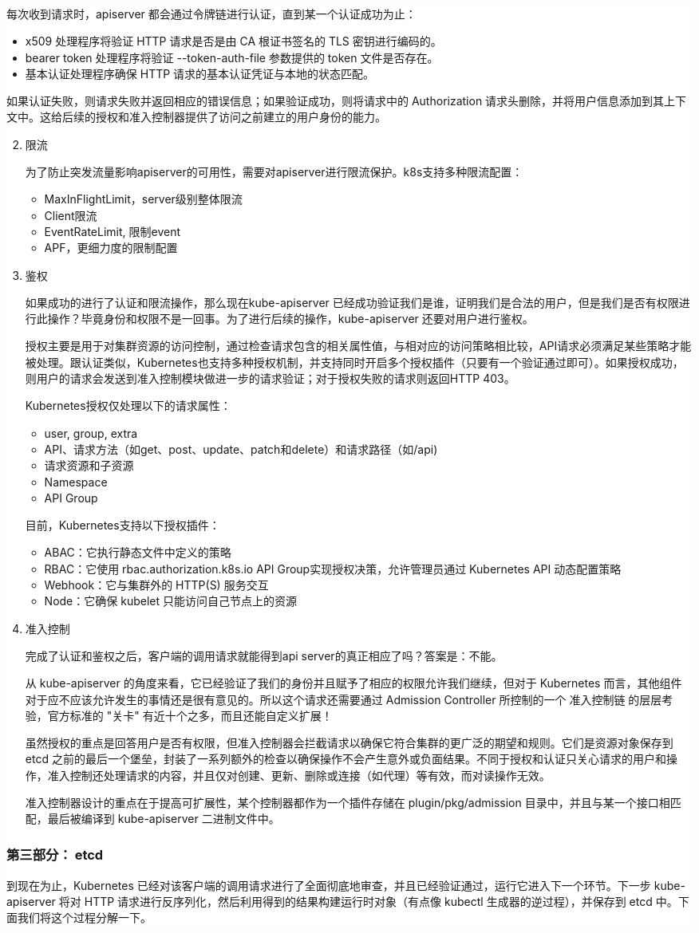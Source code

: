    每次收到请求时，apiserver 都会通过令牌链进行认证，直到某一个认证成功为止：

   - x509 处理程序将验证 HTTP 请求是否是由 CA 根证书签名的 TLS 密钥进行编码的。
   - bearer token 处理程序将验证 --token-auth-file 参数提供的 token 文件是否存在。
   - 基本认证处理程序确保 HTTP 请求的基本认证凭证与本地的状态匹配。

   如果认证失败，则请求失败并返回相应的错误信息；如果验证成功，则将请求中的 Authorization 请求头删除，并将用户信息添加到其上下文中。这给后续的授权和准入控制器提供了访问之前建立的用户身份的能力。

2. 限流

   为了防止突发流量影响apiserver的可用性，需要对apiserver进行限流保护。k8s支持多种限流配置：

   - MaxInFlightLimit，server级别整体限流
   - Client限流
   - EventRateLimit, 限制event
   - APF，更细力度的限制配置

3. 鉴权

   如果成功的进行了认证和限流操作，那么现在kube-apiserver 已经成功验证我们是谁，证明我们是合法的用户，但是我们是否有权限进行此操作？毕竟身份和权限不是一回事。为了进行后续的操作，kube-apiserver 还要对用户进行鉴权。

   授权主要是用于对集群资源的访问控制，通过检查请求包含的相关属性值，与相对应的访问策略相比较，API请求必须满足某些策略才能被处理。跟认证类似，Kubernetes也支持多种授权机制，并支持同时开启多个授权插件（只要有一个验证通过即可）。如果授权成功，则用户的请求会发送到准入控制模块做进一步的请求验证；对于授权失败的请求则返回HTTP 403。

   Kubernetes授权仅处理以下的请求属性：

   - user, group, extra
   - API、请求方法（如get、post、update、patch和delete）和请求路径（如/api)
   - 请求资源和子资源
   - Namespace
   - API Group

   目前，Kubernetes支持以下授权插件：

   - ABAC：它执行静态文件中定义的策略
   - RBAC：它使用 rbac.authorization.k8s.io API Group实现授权决策，允许管理员通过 Kubernetes API 动态配置策略
   - Webhook：它与集群外的 HTTP(S) 服务交互
   - Node：它确保 kubelet 只能访问自己节点上的资源

4. 准入控制

   完成了认证和鉴权之后，客户端的调用请求就能得到api server的真正相应了吗？答案是：不能。

   从 kube-apiserver 的角度来看，它已经验证了我们的身份并且赋予了相应的权限允许我们继续，但对于 Kubernetes 而言，其他组件对于应不应该允许发生的事情还是很有意见的。所以这个请求还需要通过 Admission Controller 所控制的一个 准入控制链 的层层考验，官方标准的 "关卡" 有近十个之多，而且还能自定义扩展！

   虽然授权的重点是回答用户是否有权限，但准入控制器会拦截请求以确保它符合集群的更广泛的期望和规则。它们是资源对象保存到 etcd 之前的最后一个堡垒，封装了一系列额外的检查以确保操作不会产生意外或负面结果。不同于授权和认证只关心请求的用户和操作，准入控制还处理请求的内容，并且仅对创建、更新、删除或连接（如代理）等有效，而对读操作无效。

   准入控制器设计的重点在于提高可扩展性，某个控制器都作为一个插件存储在 plugin/pkg/admission 目录中，并且与某一个接口相匹配，最后被编译到 kube-apiserver 二进制文件中。

### 第三部分： etcd

到现在为止，Kubernetes 已经对该客户端的调用请求进行了全面彻底地审查，并且已经验证通过，运行它进入下一个环节。下一步 kube-apiserver 将对 HTTP 请求进行反序列化，然后利用得到的结果构建运行时对象（有点像 kubectl 生成器的逆过程），并保存到 etcd 中。下面我们将这个过程分解一下。
